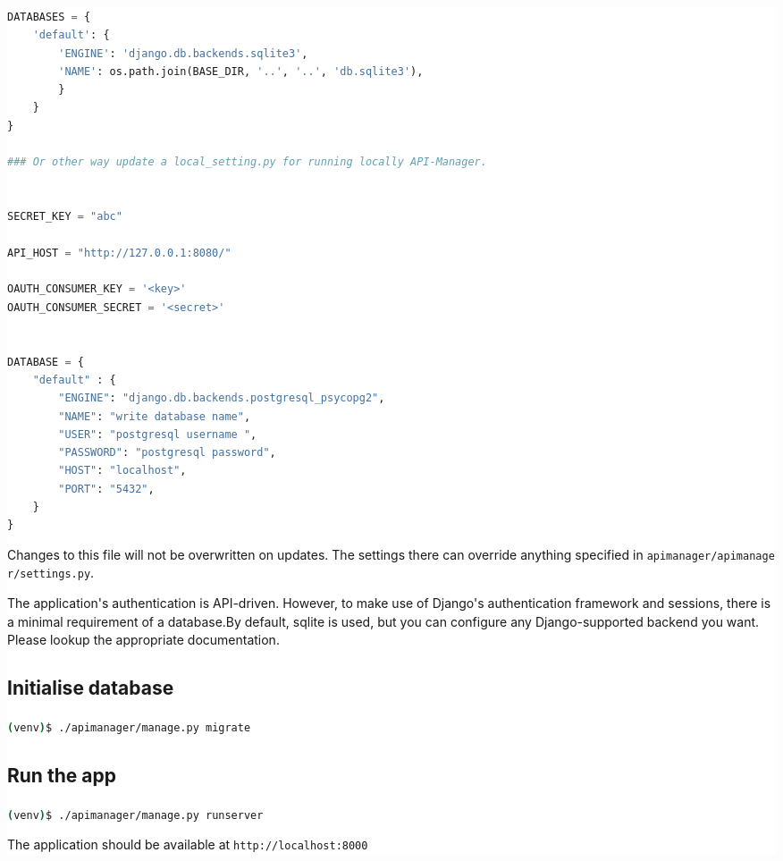 ```python
DATABASES = {
    'default': {
        'ENGINE': 'django.db.backends.sqlite3',
        'NAME': os.path.join(BASE_DIR, '..', '..', 'db.sqlite3'), 
        }
    }
}

### Or other way update a local_setting.py for running locally API-Manager. 


SECRET_KEY = "abc"

API_HOST = "http://127.0.0.1:8080/"

OAUTH_CONSUMER_KEY = '<key>' 
OAUTH_CONSUMER_SECRET = '<secret>'


DATABASE = {
    "default" : {
        "ENGINE": "django.db.backends.postgresql_psycopg2",
        "NAME": "write database name",
        "USER": "postgresql username ",
        "PASSWORD": "postgresql password",
        "HOST": "localhost",
        "PORT": "5432",
    }
}
```


Changes to this file will not be overwritten on updates. The settings there can override anything specified in `apimanager/apimanager/settings.py`.

The application's authentication is API-driven. However, to make use of Django's authentication framework and sessions, there is a minimal requirement of a database.By default, sqlite is used, but you can configure any Django-supported backend you want. Please lookup the appropriate documentation.


## Initialise database

```bash
(venv)$ ./apimanager/manage.py migrate
```

## Run the app

```bash
(venv)$ ./apimanager/manage.py runserver
```

The application should be available at `http://localhost:8000`
